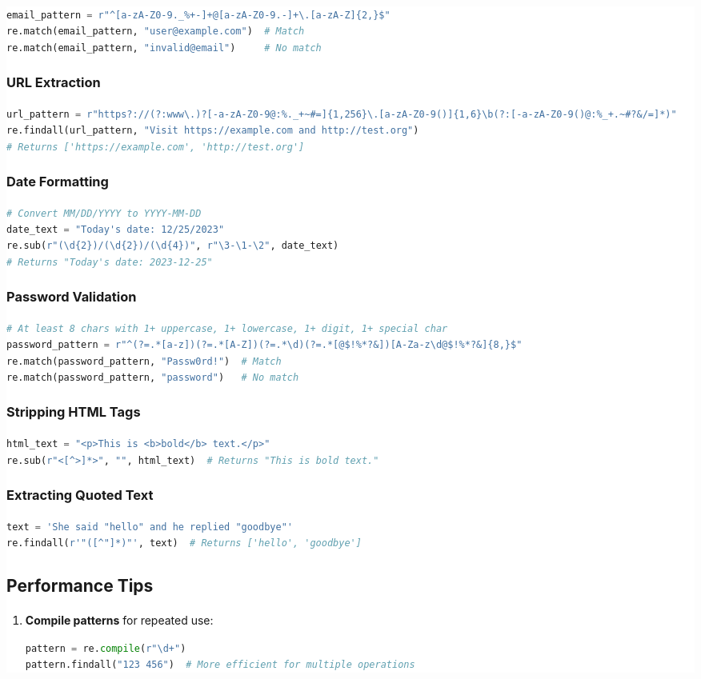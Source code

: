 ```python
email_pattern = r"^[a-zA-Z0-9._%+-]+@[a-zA-Z0-9.-]+\.[a-zA-Z]{2,}$"
re.match(email_pattern, "user@example.com")  # Match
re.match(email_pattern, "invalid@email")     # No match
```

### URL Extraction

```python
url_pattern = r"https?://(?:www\.)?[-a-zA-Z0-9@:%._+~#=]{1,256}\.[a-zA-Z0-9()]{1,6}\b(?:[-a-zA-Z0-9()@:%_+.~#?&/=]*)"
re.findall(url_pattern, "Visit https://example.com and http://test.org")
# Returns ['https://example.com', 'http://test.org']
```

### Date Formatting

```python
# Convert MM/DD/YYYY to YYYY-MM-DD
date_text = "Today's date: 12/25/2023"
re.sub(r"(\d{2})/(\d{2})/(\d{4})", r"\3-\1-\2", date_text)
# Returns "Today's date: 2023-12-25"
```

### Password Validation

```python
# At least 8 chars with 1+ uppercase, 1+ lowercase, 1+ digit, 1+ special char
password_pattern = r"^(?=.*[a-z])(?=.*[A-Z])(?=.*\d)(?=.*[@$!%*?&])[A-Za-z\d@$!%*?&]{8,}$"
re.match(password_pattern, "Passw0rd!")  # Match
re.match(password_pattern, "password")   # No match
```

### Stripping HTML Tags

```python
html_text = "<p>This is <b>bold</b> text.</p>"
re.sub(r"<[^>]*>", "", html_text)  # Returns "This is bold text."
```

### Extracting Quoted Text

```python
text = 'She said "hello" and he replied "goodbye"'
re.findall(r'"([^"]*)"', text)  # Returns ['hello', 'goodbye']
```

## Performance Tips

1. **Compile patterns** for repeated use:
   ```python
   pattern = re.compile(r"\d+")
   pattern.findall("123 456")  # More efficient for multiple operations
   ```
